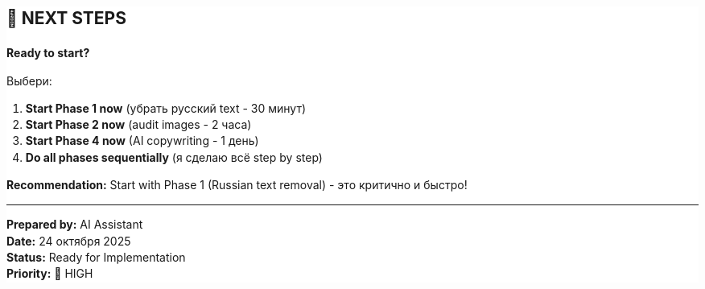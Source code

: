 
## 🚀 NEXT STEPS

**Ready to start?**

Выбери:
1. **Start Phase 1 now** (убрать русский text - 30 минут)
2. **Start Phase 2 now** (audit images - 2 часа)
3. **Start Phase 4 now** (AI copywriting - 1 день)
4. **Do all phases sequentially** (я сделаю всё step by step)

**Recommendation:** Start with Phase 1 (Russian text removal) - это критично и быстро!

---

**Prepared by:** AI Assistant  
**Date:** 24 октября 2025  
**Status:** Ready for Implementation  
**Priority:** 🔴 HIGH




